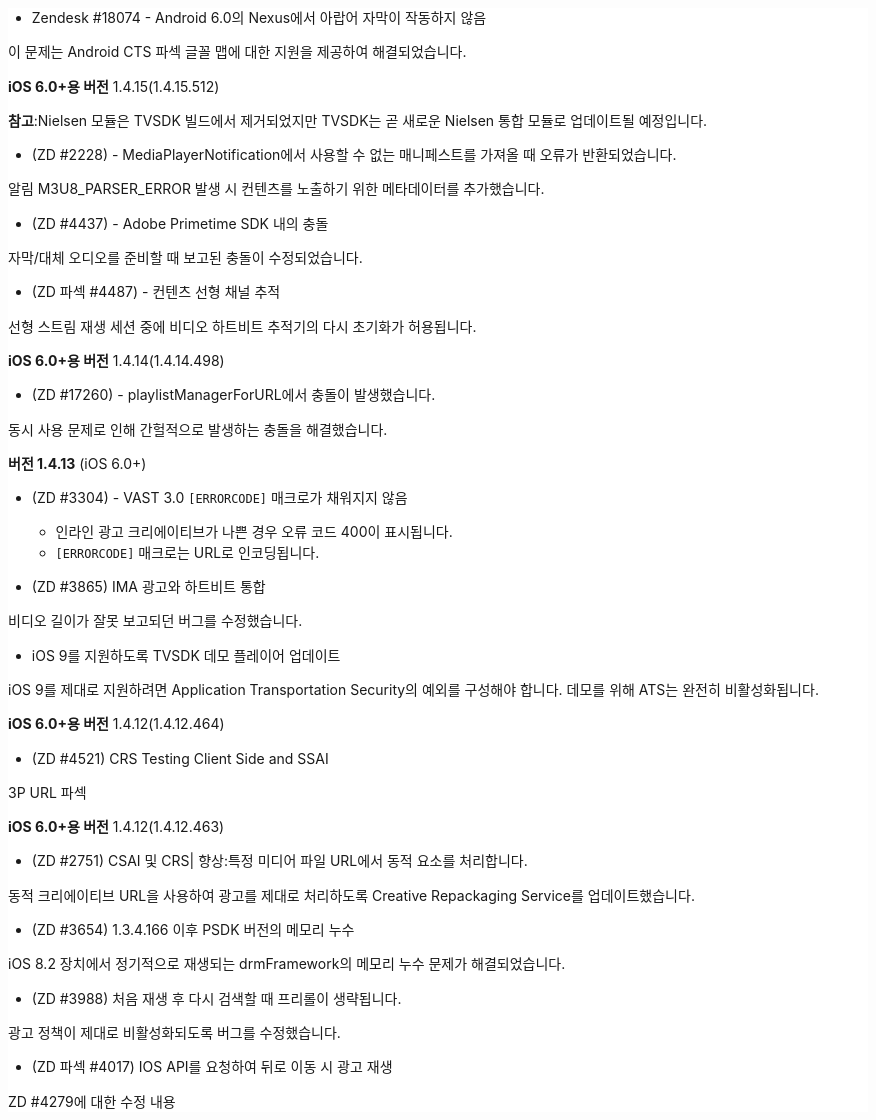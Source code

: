 * Zendesk #18074 - Android 6.0의 Nexus에서 아랍어 자막이 작동하지 않음

이 문제는 Android CTS 파섹 글꼴 맵에 대한 지원을 제공하여 해결되었습니다.

**iOS 6.0+용 버전** 1.4.15(1.4.15.512)

**참고**:Nielsen 모듈은 TVSDK 빌드에서 제거되었지만 TVSDK는 곧 새로운 Nielsen 통합 모듈로 업데이트될 예정입니다.

* (ZD #2228) - MediaPlayerNotification에서 사용할 수 없는 매니페스트를 가져올 때 오류가 반환되었습니다.

알림 M3U8_PARSER_ERROR 발생 시 컨텐츠를 노출하기 위한 메타데이터를 추가했습니다.

* (ZD #4437) - Adobe Primetime SDK 내의 충돌

자막/대체 오디오를 준비할 때 보고된 충돌이 수정되었습니다.

* (ZD 파섹 #4487) - 컨텐츠 선형 채널 추적

선형 스트림 재생 세션 중에 비디오 하트비트 추적기의 다시 초기화가 허용됩니다.

**iOS 6.0+용 버전** 1.4.14(1.4.14.498)

* (ZD #17260) - playlistManagerForURL에서 충돌이 발생했습니다.

동시 사용 문제로 인해 간헐적으로 발생하는 충돌을 해결했습니다.

**버전 1.4.13** (iOS 6.0+)

* (ZD #3304) - VAST 3.0 `[ERRORCODE]` 매크로가 채워지지 않음

   * 인라인 광고 크리에이티브가 나쁜 경우 오류 코드 400이 표시됩니다.
   * `[ERRORCODE]` 매크로는 URL로 인코딩됩니다.

* (ZD #3865) IMA 광고와 하트비트 통합

비디오 길이가 잘못 보고되던 버그를 수정했습니다.

* iOS 9를 지원하도록 TVSDK 데모 플레이어 업데이트

iOS 9를 제대로 지원하려면 Application Transportation Security의 예외를 구성해야 합니다. 데모를 위해 ATS는 완전히 비활성화됩니다.

**iOS 6.0+용 버전** 1.4.12(1.4.12.464)

* (ZD #4521) CRS Testing Client Side and SSAI

3P URL 파섹

**iOS 6.0+용 버전** 1.4.12(1.4.12.463)

* (ZD #2751) CSAI 및 CRS| 향상:특정 미디어 파일 URL에서 동적 요소를 처리합니다.

동적 크리에이티브 URL을 사용하여 광고를 제대로 처리하도록 Creative Repackaging Service를 업데이트했습니다.

* (ZD #3654) 1.3.4.166 이후 PSDK 버전의 메모리 누수

iOS 8.2 장치에서 정기적으로 재생되는 drmFramework의 메모리 누수 문제가 해결되었습니다.

* (ZD #3988) 처음 재생 후 다시 검색할 때 프리롤이 생략됩니다.

광고 정책이 제대로 비활성화되도록 버그를 수정했습니다.

* (ZD 파섹 #4017) IOS API를 요청하여 뒤로 이동 시 광고 재생

ZD #4279에 대한 수정 내용
